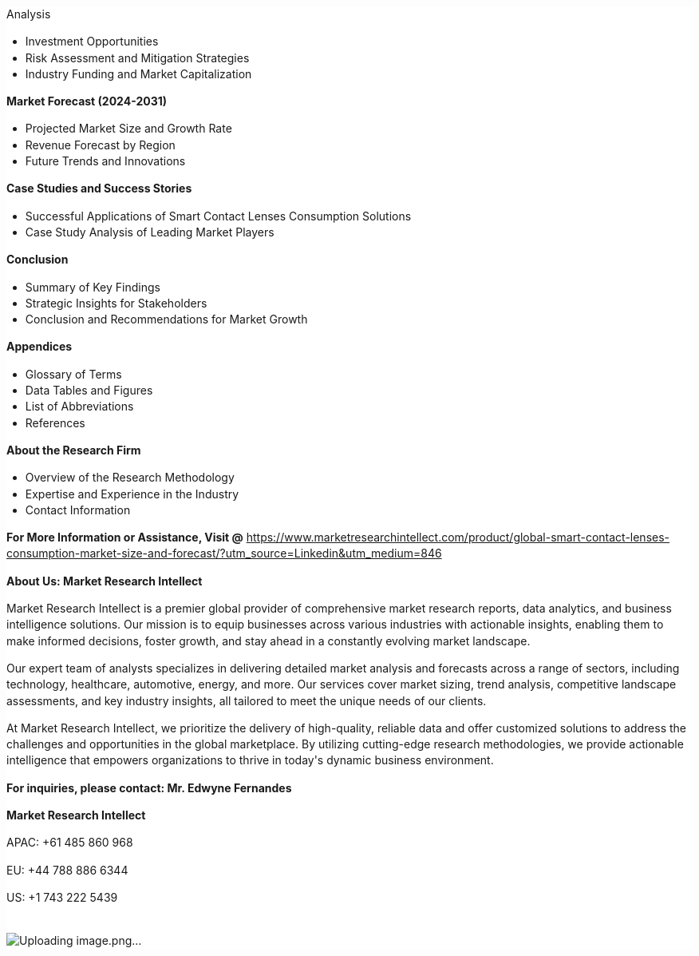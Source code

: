 Analysis</strong></p><ul><li>Investment Opportunities</li><li>Risk Assessment and Mitigation Strategies</li><li>Industry Funding and Market Capitalization</li></ul><p><strong>Market Forecast (2024-2031)</strong></p><ul><li>Projected Market Size and Growth Rate</li><li>Revenue Forecast by Region</li><li>Future Trends and Innovations</li></ul><p><strong>Case Studies and Success Stories</strong></p><ul><li>Successful Applications of Smart Contact Lenses Consumption Solutions</li><li>Case Study Analysis of Leading Market Players</li></ul><p><strong>Conclusion</strong></p><ul><li>Summary of Key Findings</li><li>Strategic Insights for Stakeholders</li><li>Conclusion and Recommendations for Market Growth</li></ul><p><strong>Appendices</strong></p><ul><li>Glossary of Terms</li><li>Data Tables and Figures</li><li>List of Abbreviations</li><li>References</li></ul><p><strong>About the Research Firm</strong></p><ul><li>Overview of the Research Methodology</li><li>Expertise and Experience in the Industry</li><li>Contact Information</li></ul></div><div class="article-main__content" data-test-id="publishing-text-block"><p><span class="font-[700]"><strong>For More Information or Assistance, Visit @</strong>&nbsp;<a href="https://www.marketresearchintellect.com/product/global-smart-contact-lenses-consumption-market-size-and-forecast/?utm_source=Linkedin&utm_medium=846">https://www.marketresearchintellect.com/product/global-smart-contact-lenses-consumption-market-size-and-forecast/?utm_source=Linkedin&utm_medium=846</a></span></p><p><strong>About Us: Market Research Intellect</strong></p><p>Market Research Intellect is a premier global provider of comprehensive market research reports, data analytics, and business intelligence solutions. Our mission is to equip businesses across various industries with actionable insights, enabling them to make informed decisions, foster growth, and stay ahead in a constantly evolving market landscape.</p><p>Our expert team of analysts specializes in delivering detailed market analysis and forecasts across a range of sectors, including technology, healthcare, automotive, energy, and more. Our services cover market sizing, trend analysis, competitive landscape assessments, and key industry insights, all tailored to meet the unique needs of our clients.</p><p>At Market Research Intellect, we prioritize the delivery of high-quality, reliable data and offer customized solutions to address the challenges and opportunities in the global marketplace. By utilizing cutting-edge research methodologies, we provide actionable intelligence that empowers organizations to thrive in today's dynamic business environment.</p><p><strong>For inquiries, please contact: Mr. Edwyne Fernandes</strong></p><p><strong>Market Research Intellect</strong></p><p>APAC: +61 485 860 968</p><p>EU: +44 788 886 6344</p><p>US: +1 743 222 5439</p></div><div class="article-main__content" data-test-id="publishing-text-block">&nbsp;</div>
![Uploading image.png…]()
